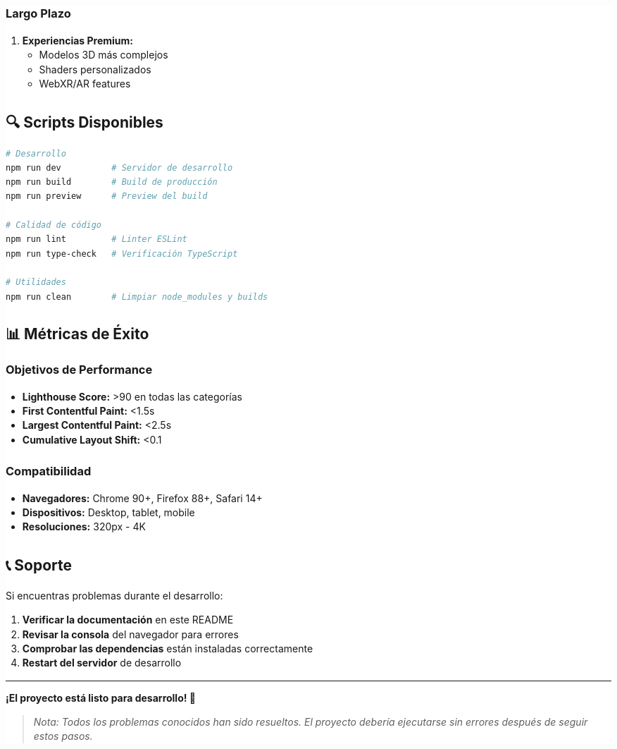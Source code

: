 ### Largo Plazo
1. **Experiencias Premium:**
   - Modelos 3D más complejos
   - Shaders personalizados
   - WebXR/AR features

## 🔍 Scripts Disponibles

```bash
# Desarrollo
npm run dev          # Servidor de desarrollo
npm run build        # Build de producción
npm run preview      # Preview del build

# Calidad de código
npm run lint         # Linter ESLint
npm run type-check   # Verificación TypeScript

# Utilidades
npm run clean        # Limpiar node_modules y builds
```

## 📊 Métricas de Éxito

### Objetivos de Performance
- **Lighthouse Score:** >90 en todas las categorías
- **First Contentful Paint:** <1.5s
- **Largest Contentful Paint:** <2.5s
- **Cumulative Layout Shift:** <0.1

### Compatibilidad
- **Navegadores:** Chrome 90+, Firefox 88+, Safari 14+
- **Dispositivos:** Desktop, tablet, mobile
- **Resoluciones:** 320px - 4K

## 📞 Soporte

Si encuentras problemas durante el desarrollo:

1. **Verificar la documentación** en este README
2. **Revisar la consola** del navegador para errores
3. **Comprobar las dependencias** están instaladas correctamente
4. **Restart del servidor** de desarrollo

---

**¡El proyecto está listo para desarrollo! 🎉**

> *Nota: Todos los problemas conocidos han sido resueltos. El proyecto debería ejecutarse sin errores después de seguir estos pasos.*
